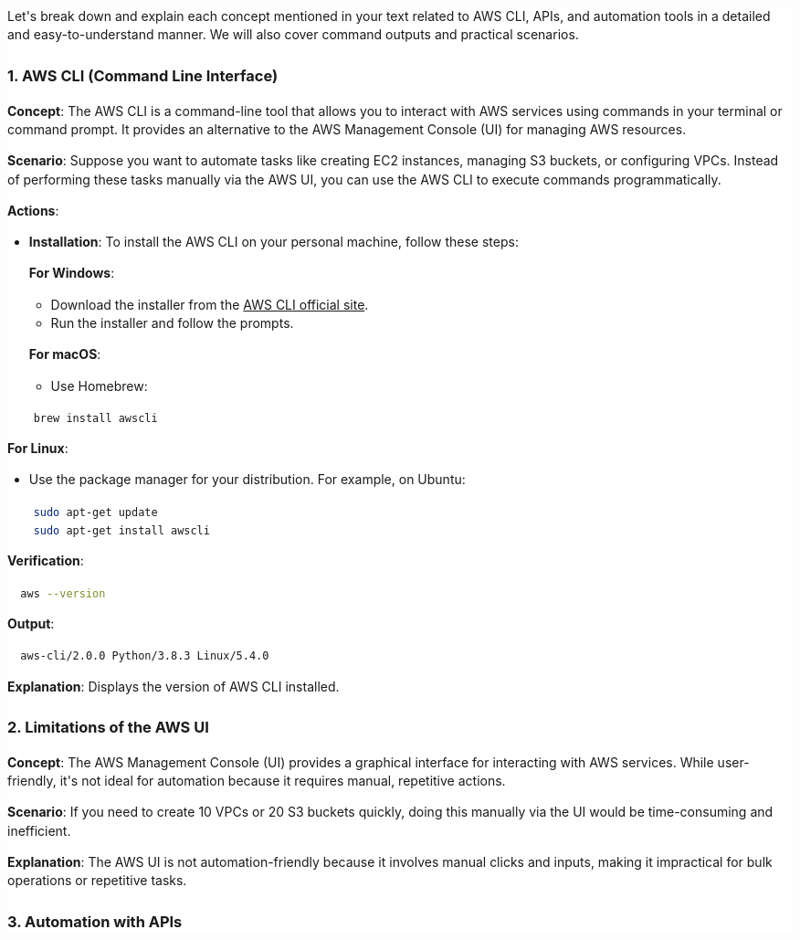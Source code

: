 Let's break down and explain each concept mentioned in your text related to AWS CLI, APIs, and automation tools in a detailed and easy-to-understand manner. We will also cover command outputs and practical scenarios.

### 1. **AWS CLI (Command Line Interface)**

**Concept**: The AWS CLI is a command-line tool that allows you to interact with AWS services using commands in your terminal or command prompt. It provides an alternative to the AWS Management Console (UI) for managing AWS resources.

**Scenario**: Suppose you want to automate tasks like creating EC2 instances, managing S3 buckets, or configuring VPCs. Instead of performing these tasks manually via the AWS UI, you can use the AWS CLI to execute commands programmatically.

**Actions**:
- **Installation**: To install the AWS CLI on your personal machine, follow these steps:

  **For Windows**:
  - Download the installer from the [AWS CLI official site](https://aws.amazon.com/cli/).
  - Run the installer and follow the prompts.

  **For macOS**:
  - Use Homebrew: 
```bash
    brew install awscli
```

  **For Linux**:
  - Use the package manager for your distribution. For example, on Ubuntu:
```bash
    sudo apt-get update
    sudo apt-get install awscli
```

  **Verification**:
```bash
  aws --version
```
  **Output**:
```plaintext
  aws-cli/2.0.0 Python/3.8.3 Linux/5.4.0
```
  **Explanation**: Displays the version of AWS CLI installed.

### 2. **Limitations of the AWS UI**

**Concept**: The AWS Management Console (UI) provides a graphical interface for interacting with AWS services. While user-friendly, it's not ideal for automation because it requires manual, repetitive actions.

**Scenario**: If you need to create 10 VPCs or 20 S3 buckets quickly, doing this manually via the UI would be time-consuming and inefficient.

**Explanation**: The AWS UI is not automation-friendly because it involves manual clicks and inputs, making it impractical for bulk operations or repetitive tasks.

### 3. **Automation with APIs**
